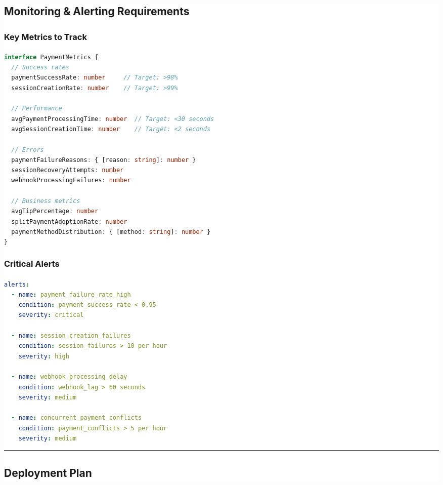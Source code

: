 
## Monitoring & Alerting Requirements

### Key Metrics to Track

```typescript
interface PaymentMetrics {
  // Success rates
  paymentSuccessRate: number     // Target: >98%
  sessionCreationRate: number    // Target: >99%

  // Performance
  avgPaymentProcessingTime: number  // Target: <30 seconds
  avgSessionCreationTime: number    // Target: <2 seconds

  // Errors
  paymentFailureReasons: { [reason: string]: number }
  sessionRecoveryAttempts: number
  webhookProcessingFailures: number

  // Business metrics
  avgTipPercentage: number
  splitPaymentAdoptionRate: number
  paymentMethodDistribution: { [method: string]: number }
}
```

### Critical Alerts

```yaml
alerts:
  - name: payment_failure_rate_high
    condition: payment_success_rate < 0.95
    severity: critical

  - name: session_creation_failures
    condition: session_failures > 10 per hour
    severity: high

  - name: webhook_processing_delay
    condition: webhook_lag > 60 seconds
    severity: medium

  - name: concurrent_payment_conflicts
    condition: payment_conflicts > 5 per hour
    severity: medium
```

---

## Deployment Plan
